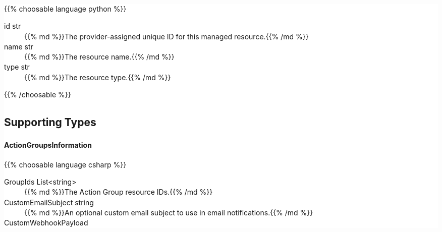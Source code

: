 {{% choosable language python %}}
<dl class="resources-properties"><dt class="property-"
            title="">
        <span id="id_python">
<a href="#id_python" style="color: inherit; text-decoration: inherit;">id</a>
</span>
        <span class="property-indicator"></span>
        <span class="property-type">str</span>
    </dt>
    <dd>{{% md %}}The provider-assigned unique ID for this managed resource.{{% /md %}}</dd><dt class="property-"
            title="">
        <span id="name_python">
<a href="#name_python" style="color: inherit; text-decoration: inherit;">name</a>
</span>
        <span class="property-indicator"></span>
        <span class="property-type">str</span>
    </dt>
    <dd>{{% md %}}The resource name.{{% /md %}}</dd><dt class="property-"
            title="">
        <span id="type_python">
<a href="#type_python" style="color: inherit; text-decoration: inherit;">type</a>
</span>
        <span class="property-indicator"></span>
        <span class="property-type">str</span>
    </dt>
    <dd>{{% md %}}The resource type.{{% /md %}}</dd></dl>
{{% /choosable %}}







## Supporting Types



<h4 id="actiongroupsinformation">Action<wbr>Groups<wbr>Information</h4>

{{% choosable language csharp %}}
<dl class="resources-properties"><dt class="property-required"
            title="Required">
        <span id="groupids_csharp">
<a href="#groupids_csharp" style="color: inherit; text-decoration: inherit;">Group<wbr>Ids</a>
</span>
        <span class="property-indicator"></span>
        <span class="property-type">List&lt;string&gt;</span>
    </dt>
    <dd>{{% md %}}The Action Group resource IDs.{{% /md %}}</dd><dt class="property-optional"
            title="Optional">
        <span id="customemailsubject_csharp">
<a href="#customemailsubject_csharp" style="color: inherit; text-decoration: inherit;">Custom<wbr>Email<wbr>Subject</a>
</span>
        <span class="property-indicator"></span>
        <span class="property-type">string</span>
    </dt>
    <dd>{{% md %}}An optional custom email subject to use in email notifications.{{% /md %}}</dd><dt class="property-optional"
            title="Optional">
        <span id="customwebhookpayload_csharp">
<a href="#customwebhookpayload_csharp" style="color: inherit; text-decoration: inherit;">Custom<wbr>Webhook<wbr>Payload</a>
</span>
        <span class="property-indicator"></span>